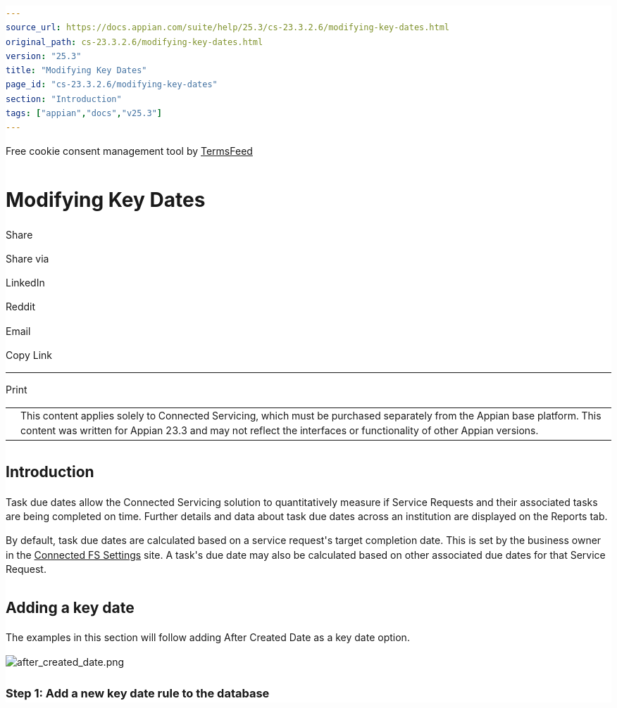 ```yaml
---
source_url: https://docs.appian.com/suite/help/25.3/cs-23.3.2.6/modifying-key-dates.html
original_path: cs-23.3.2.6/modifying-key-dates.html
version: "25.3"
title: "Modifying Key Dates"
page_id: "cs-23.3.2.6/modifying-key-dates"
section: "Introduction"
tags: ["appian","docs","v25.3"]
---
```



Free cookie consent management tool by [TermsFeed](https://www.termsfeed.com/)

# Modifying Key Dates

Share

Share via

LinkedIn

Reddit

Email

Copy Link

* * *

Print

<table><tbody><tr><td><i class="fa fa-check-square-o" aria-hidden="true"></i></td><td>This content applies solely to Connected Servicing, which must be purchased separately from the Appian base platform. This content was written for Appian 23.3 and may not reflect the interfaces or functionality of other Appian versions.</td></tr></tbody></table>

## Introduction

Task due dates allow the Connected Servicing solution to quantitatively measure if Service Requests and their associated tasks are being completed on time. Further details and data about task due dates across an institution are displayed on the Reports tab.

By default, task due dates are calculated based on a service request's target completion date. This is set by the business owner in the [Connected FS Settings](setting-up-processes.html) site. A task's due date may also be calculated based on other associated due dates for that Service Request.

## Adding a key date

The examples in this section will follow adding After Created Date as a key date option.

![after_created_date.png](images/after_created_date.png)

### Step 1: Add a new key date rule to the database
